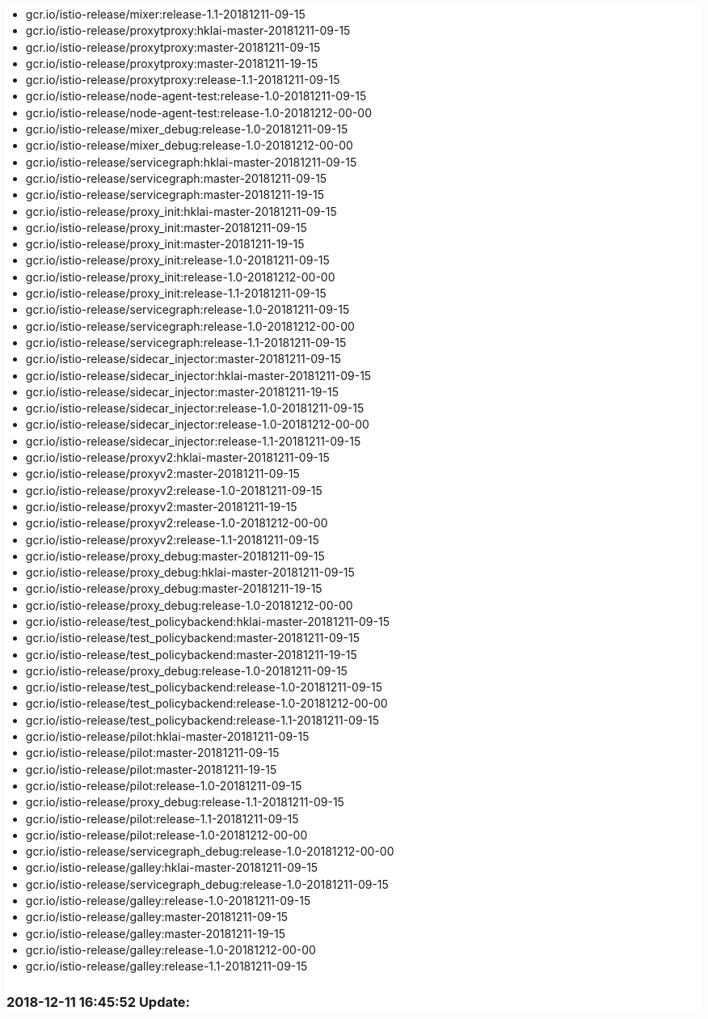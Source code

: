 - gcr.io/istio-release/mixer:release-1.1-20181211-09-15
- gcr.io/istio-release/proxytproxy:hklai-master-20181211-09-15
- gcr.io/istio-release/proxytproxy:master-20181211-09-15
- gcr.io/istio-release/proxytproxy:master-20181211-19-15
- gcr.io/istio-release/proxytproxy:release-1.1-20181211-09-15
- gcr.io/istio-release/node-agent-test:release-1.0-20181211-09-15
- gcr.io/istio-release/node-agent-test:release-1.0-20181212-00-00
- gcr.io/istio-release/mixer_debug:release-1.0-20181211-09-15
- gcr.io/istio-release/mixer_debug:release-1.0-20181212-00-00
- gcr.io/istio-release/servicegraph:hklai-master-20181211-09-15
- gcr.io/istio-release/servicegraph:master-20181211-09-15
- gcr.io/istio-release/servicegraph:master-20181211-19-15
- gcr.io/istio-release/proxy_init:hklai-master-20181211-09-15
- gcr.io/istio-release/proxy_init:master-20181211-09-15
- gcr.io/istio-release/proxy_init:master-20181211-19-15
- gcr.io/istio-release/proxy_init:release-1.0-20181211-09-15
- gcr.io/istio-release/proxy_init:release-1.0-20181212-00-00
- gcr.io/istio-release/proxy_init:release-1.1-20181211-09-15
- gcr.io/istio-release/servicegraph:release-1.0-20181211-09-15
- gcr.io/istio-release/servicegraph:release-1.0-20181212-00-00
- gcr.io/istio-release/servicegraph:release-1.1-20181211-09-15
- gcr.io/istio-release/sidecar_injector:master-20181211-09-15
- gcr.io/istio-release/sidecar_injector:hklai-master-20181211-09-15
- gcr.io/istio-release/sidecar_injector:master-20181211-19-15
- gcr.io/istio-release/sidecar_injector:release-1.0-20181211-09-15
- gcr.io/istio-release/sidecar_injector:release-1.0-20181212-00-00
- gcr.io/istio-release/sidecar_injector:release-1.1-20181211-09-15
- gcr.io/istio-release/proxyv2:hklai-master-20181211-09-15
- gcr.io/istio-release/proxyv2:master-20181211-09-15
- gcr.io/istio-release/proxyv2:release-1.0-20181211-09-15
- gcr.io/istio-release/proxyv2:master-20181211-19-15
- gcr.io/istio-release/proxyv2:release-1.0-20181212-00-00
- gcr.io/istio-release/proxyv2:release-1.1-20181211-09-15
- gcr.io/istio-release/proxy_debug:master-20181211-09-15
- gcr.io/istio-release/proxy_debug:hklai-master-20181211-09-15
- gcr.io/istio-release/proxy_debug:master-20181211-19-15
- gcr.io/istio-release/proxy_debug:release-1.0-20181212-00-00
- gcr.io/istio-release/test_policybackend:hklai-master-20181211-09-15
- gcr.io/istio-release/test_policybackend:master-20181211-09-15
- gcr.io/istio-release/test_policybackend:master-20181211-19-15
- gcr.io/istio-release/proxy_debug:release-1.0-20181211-09-15
- gcr.io/istio-release/test_policybackend:release-1.0-20181211-09-15
- gcr.io/istio-release/test_policybackend:release-1.0-20181212-00-00
- gcr.io/istio-release/test_policybackend:release-1.1-20181211-09-15
- gcr.io/istio-release/pilot:hklai-master-20181211-09-15
- gcr.io/istio-release/pilot:master-20181211-09-15
- gcr.io/istio-release/pilot:master-20181211-19-15
- gcr.io/istio-release/pilot:release-1.0-20181211-09-15
- gcr.io/istio-release/proxy_debug:release-1.1-20181211-09-15
- gcr.io/istio-release/pilot:release-1.1-20181211-09-15
- gcr.io/istio-release/pilot:release-1.0-20181212-00-00
- gcr.io/istio-release/servicegraph_debug:release-1.0-20181212-00-00
- gcr.io/istio-release/galley:hklai-master-20181211-09-15
- gcr.io/istio-release/servicegraph_debug:release-1.0-20181211-09-15
- gcr.io/istio-release/galley:release-1.0-20181211-09-15
- gcr.io/istio-release/galley:master-20181211-09-15
- gcr.io/istio-release/galley:master-20181211-19-15
- gcr.io/istio-release/galley:release-1.0-20181212-00-00
- gcr.io/istio-release/galley:release-1.1-20181211-09-15
### 2018-12-11 16:45:52 Update:
